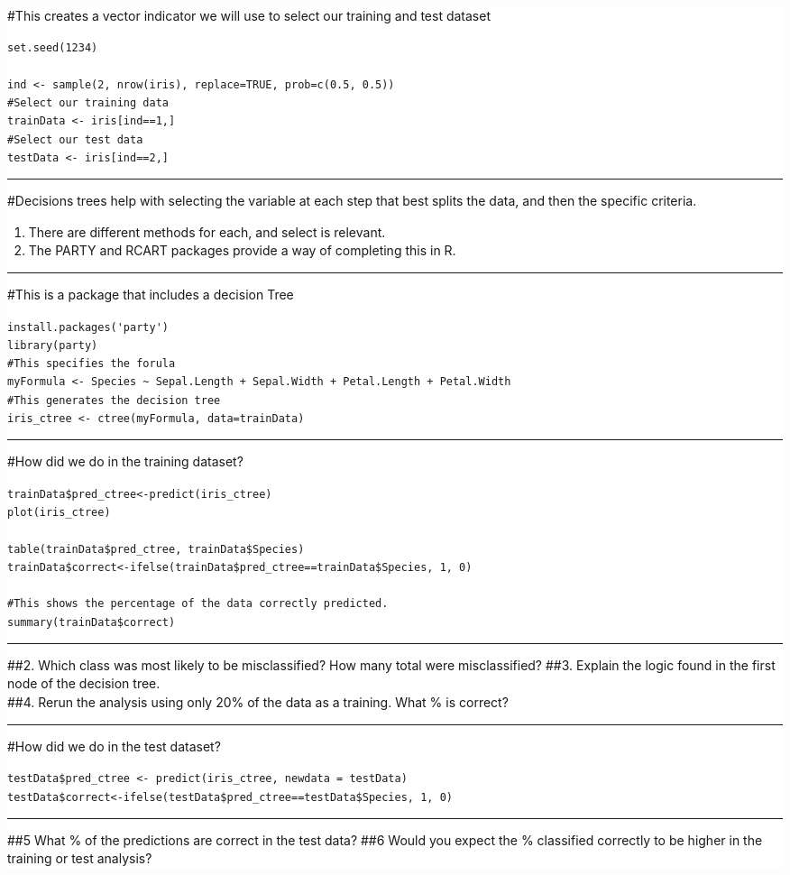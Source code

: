 #This creates a vector indicator we will use to select our training and test dataset 
```{r}
set.seed(1234)

ind <- sample(2, nrow(iris), replace=TRUE, prob=c(0.5, 0.5))
#Select our training data
trainData <- iris[ind==1,]
#Select our test data
testData <- iris[ind==2,]
```
---
#Decisions trees help with selecting the variable at each step that best splits the data, and then the specific criteria. 
1. There are different methods for each, and select is relevant.
2. The PARTY and RCART packages provide a way of completing this in R.

---
#This is a package that includes a decision Tree 
```{r}
install.packages('party')
library(party)
#This specifies the forula
myFormula <- Species ~ Sepal.Length + Sepal.Width + Petal.Length + Petal.Width
#This generates the decision tree
iris_ctree <- ctree(myFormula, data=trainData)
```

---
#How did we do in the training dataset?  
```{r}
trainData$pred_ctree<-predict(iris_ctree)
plot(iris_ctree)

table(trainData$pred_ctree, trainData$Species)
trainData$correct<-ifelse(trainData$pred_ctree==trainData$Species, 1, 0)

#This shows the percentage of the data correctly predicted.
summary(trainData$correct)
```

---
##2. Which class was most likely to be misclassified?  How many total were misclassified?
##3. Explain the logic found in the first node of the decision tree.    
##4. Rerun the analysis using only 20% of the data as a training.  What % is correct?

---
#How did we do in the test dataset?  
```{r}
testData$pred_ctree <- predict(iris_ctree, newdata = testData)
testData$correct<-ifelse(testData$pred_ctree==testData$Species, 1, 0)
```

---
##5 What % of the predictions are correct in the test data?
##6 Would you expect the % classified correctly to be higher in the training or test analysis?
